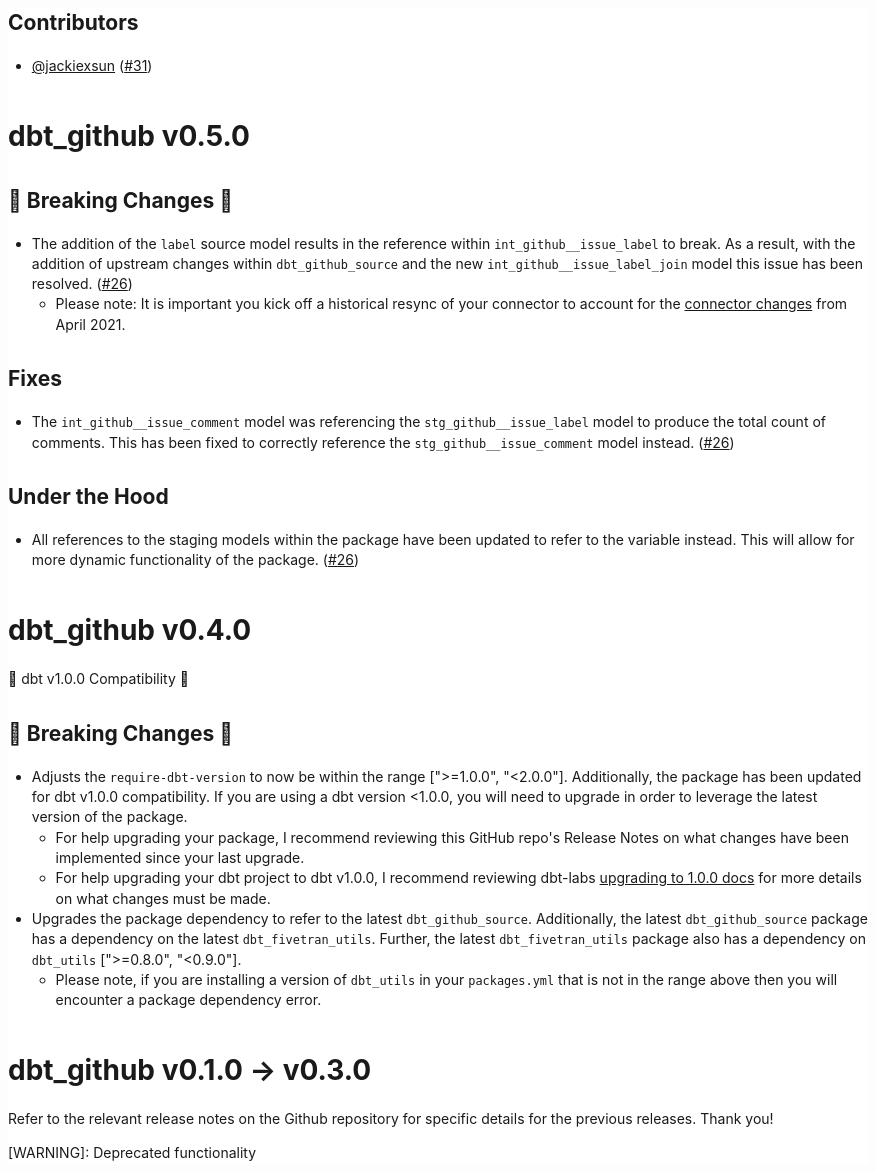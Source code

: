 ## Contributors
- [@jackiexsun](https://github.com/jackiexsun) ([#31](https://github.com/fivetran/dbt_github/pull/31))

# dbt_github v0.5.0
## 🚨 Breaking Changes 🚨
- The addition of the `label` source model results in the reference within `int_github__issue_label` to break. As a result, with the addition of upstream changes within `dbt_github_source` and the new `int_github__issue_label_join` model this issue has been resolved. ([#26](https://github.com/fivetran/dbt_github/pull/26))
  - Please note: It is important you kick off a historical resync of your connector to account for the [connector changes](https://fivetran.com/docs/applications/github/changelog#april2021) from April 2021.

## Fixes
- The `int_github__issue_comment` model was referencing the `stg_github__issue_label` model to produce the total count of comments. This has been fixed to correctly reference the `stg_github__issue_comment` model instead. ([#26](https://github.com/fivetran/dbt_github/pull/26))

## Under the Hood
- All references to the staging models within the package have been updated to refer to the variable instead. This will allow for more dynamic functionality of the package. ([#26](https://github.com/fivetran/dbt_github/pull/26))
# dbt_github v0.4.0
🎉 dbt v1.0.0 Compatibility 🎉
## 🚨 Breaking Changes 🚨
- Adjusts the `require-dbt-version` to now be within the range [">=1.0.0", "<2.0.0"]. Additionally, the package has been updated for dbt v1.0.0 compatibility. If you are using a dbt version <1.0.0, you will need to upgrade in order to leverage the latest version of the package.
  - For help upgrading your package, I recommend reviewing this GitHub repo's Release Notes on what changes have been implemented since your last upgrade.
  - For help upgrading your dbt project to dbt v1.0.0, I recommend reviewing dbt-labs [upgrading to 1.0.0 docs](https://docs.getdbt.com/docs/guides/migration-guide/upgrading-to-1-0-0) for more details on what changes must be made.
- Upgrades the package dependency to refer to the latest `dbt_github_source`. Additionally, the latest `dbt_github_source` package has a dependency on the latest `dbt_fivetran_utils`. Further, the latest `dbt_fivetran_utils` package also has a dependency on `dbt_utils` [">=0.8.0", "<0.9.0"].
  - Please note, if you are installing a version of `dbt_utils` in your `packages.yml` that is not in the range above then you will encounter a package dependency error.

# dbt_github v0.1.0 -> v0.3.0
Refer to the relevant release notes on the Github repository for specific details for the previous releases. Thank you!


[WARNING]: Deprecated functionality